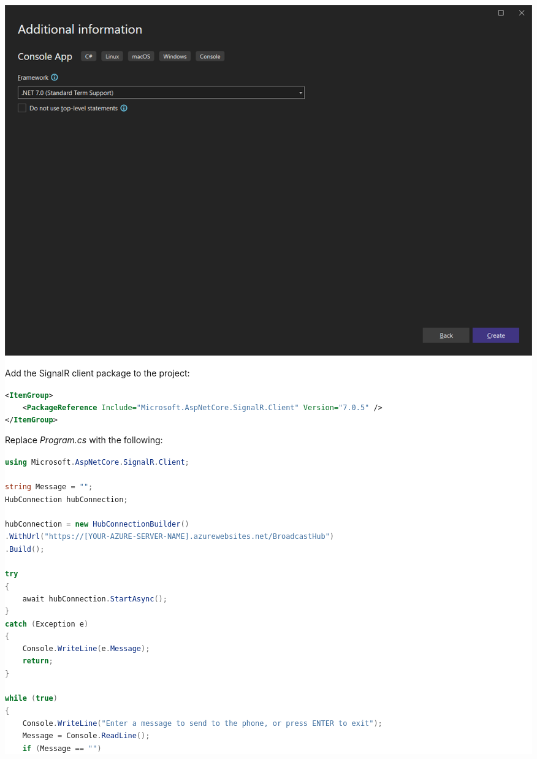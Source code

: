 ![image-20230526200012782](images/image-20230526200012782.png)

Add the SignalR client package to the project:

```xml
<ItemGroup>
    <PackageReference Include="Microsoft.AspNetCore.SignalR.Client" Version="7.0.5" />
</ItemGroup>
```

Replace *Program.cs* with the following:

```c#
using Microsoft.AspNetCore.SignalR.Client;

string Message = "";
HubConnection hubConnection;

hubConnection = new HubConnectionBuilder()
.WithUrl("https://[YOUR-AZURE-SERVER-NAME].azurewebsites.net/BroadcastHub")
.Build();

try
{
    await hubConnection.StartAsync();
}
catch (Exception e)
{
    Console.WriteLine(e.Message);
    return;
}

while (true)
{
    Console.WriteLine("Enter a message to send to the phone, or press ENTER to exit");
    Message = Console.ReadLine();
    if (Message == "")
```